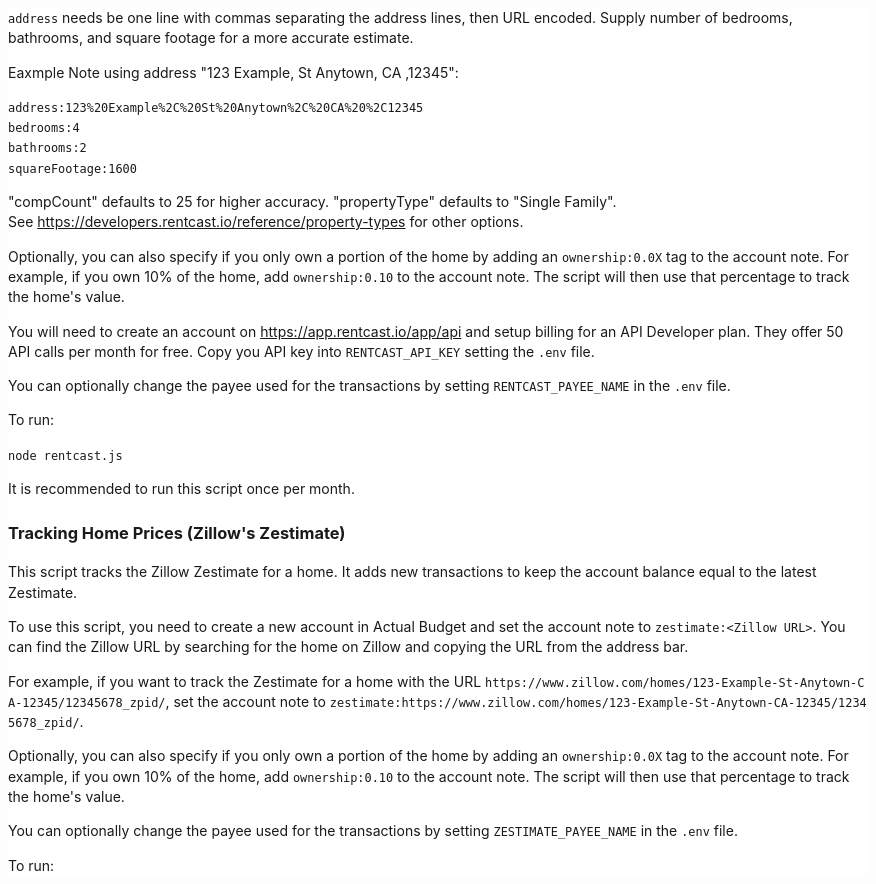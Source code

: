 `address` needs be one line with commas separating the address lines, then URL encoded. Supply number of bedrooms, bathrooms, and square footage for a more accurate estimate.

Eaxmple Note using address "123 Example, St Anytown, CA ,12345":
```
address:123%20Example%2C%20St%20Anytown%2C%20CA%20%2C12345
bedrooms:4
bathrooms:2
squareFootage:1600
```

"compCount" defaults to 25 for higher accuracy.  "propertyType" defaults to "Single Family".  
See https://developers.rentcast.io/reference/property-types for other options.

Optionally, you can also specify if you only own a portion of the home by
adding an `ownership:0.0X` tag to the account note.  For example, if you own
10% of the home, add `ownership:0.10` to the account note.  The script will
then use that percentage to track the home's value.

You will need to create an account on https://app.rentcast.io/app/api and setup
billing for an API Developer plan.  They offer 50 API calls per month for free.
Copy you API key into `RENTCAST_API_KEY` setting the `.env` file.

You can optionally change the payee used for the transactions by setting
`RENTCAST_PAYEE_NAME` in the `.env` file.

To run:

```console
node rentcast.js
```

It is recommended to run this script once per month.

### Tracking Home Prices (Zillow's Zestimate)

This script tracks the Zillow Zestimate for a home.  It adds new transactions
to keep the account balance equal to the latest Zestimate.

To use this script, you need to create a new account in Actual Budget and set
the account note to `zestimate:<Zillow URL>`.  You can find the Zillow URL by
searching for the home on Zillow and copying the URL from the address bar.

For example, if you want to track the Zestimate for a home with the URL
`https://www.zillow.com/homes/123-Example-St-Anytown-CA-12345/12345678_zpid/`,
set the account note to
`zestimate:https://www.zillow.com/homes/123-Example-St-Anytown-CA-12345/12345678_zpid/`.

Optionally, you can also specify if you only own a portion of the home by
adding an `ownership:0.0X` tag to the account note.  For example, if you own
10% of the home, add `ownership:0.10` to the account note.  The script will
then use that percentage to track the home's value.

You can optionally change the payee used for the transactions by setting
`ZESTIMATE_PAYEE_NAME` in the `.env` file.

To run:
